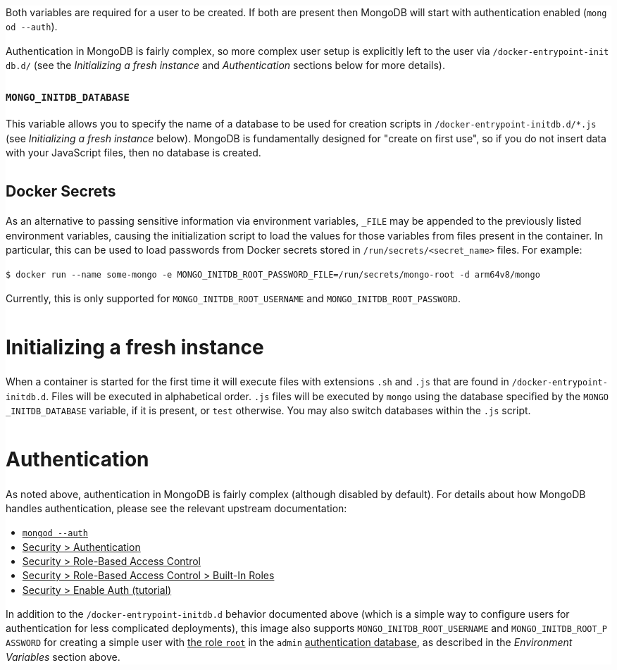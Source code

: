Both variables are required for a user to be created. If both are present then MongoDB will start with authentication enabled (`mongod --auth`).

Authentication in MongoDB is fairly complex, so more complex user setup is explicitly left to the user via `/docker-entrypoint-initdb.d/` (see the *Initializing a fresh instance* and *Authentication* sections below for more details).

### `MONGO_INITDB_DATABASE`

This variable allows you to specify the name of a database to be used for creation scripts in `/docker-entrypoint-initdb.d/*.js` (see *Initializing a fresh instance* below). MongoDB is fundamentally designed for "create on first use", so if you do not insert data with your JavaScript files, then no database is created.

## Docker Secrets

As an alternative to passing sensitive information via environment variables, `_FILE` may be appended to the previously listed environment variables, causing the initialization script to load the values for those variables from files present in the container. In particular, this can be used to load passwords from Docker secrets stored in `/run/secrets/<secret_name>` files. For example:

```console
$ docker run --name some-mongo -e MONGO_INITDB_ROOT_PASSWORD_FILE=/run/secrets/mongo-root -d arm64v8/mongo
```

Currently, this is only supported for `MONGO_INITDB_ROOT_USERNAME` and `MONGO_INITDB_ROOT_PASSWORD`.

# Initializing a fresh instance

When a container is started for the first time it will execute files with extensions `.sh` and `.js` that are found in `/docker-entrypoint-initdb.d`. Files will be executed in alphabetical order. `.js` files will be executed by `mongo` using the database specified by the `MONGO_INITDB_DATABASE` variable, if it is present, or `test` otherwise. You may also switch databases within the `.js` script.

# Authentication

As noted above, authentication in MongoDB is fairly complex (although disabled by default). For details about how MongoDB handles authentication, please see the relevant upstream documentation:

-	[`mongod --auth`](https://docs.mongodb.com/manual/reference/program/mongod/#cmdoption-mongod-auth)
-	[Security > Authentication](https://docs.mongodb.com/manual/core/authentication/)
-	[Security > Role-Based Access Control](https://docs.mongodb.com/manual/core/authorization/)
-	[Security > Role-Based Access Control > Built-In Roles](https://docs.mongodb.com/manual/core/security-built-in-roles/)
-	[Security > Enable Auth (tutorial)](https://docs.mongodb.com/manual/tutorial/enable-authentication/)

In addition to the `/docker-entrypoint-initdb.d` behavior documented above (which is a simple way to configure users for authentication for less complicated deployments), this image also supports `MONGO_INITDB_ROOT_USERNAME` and `MONGO_INITDB_ROOT_PASSWORD` for creating a simple user with [the role `root`](https://docs.mongodb.com/manual/reference/built-in-roles/#root) in the `admin` [authentication database](https://docs.mongodb.com/manual/core/security-users/#user-authentication-database), as described in the *Environment Variables* section above.
